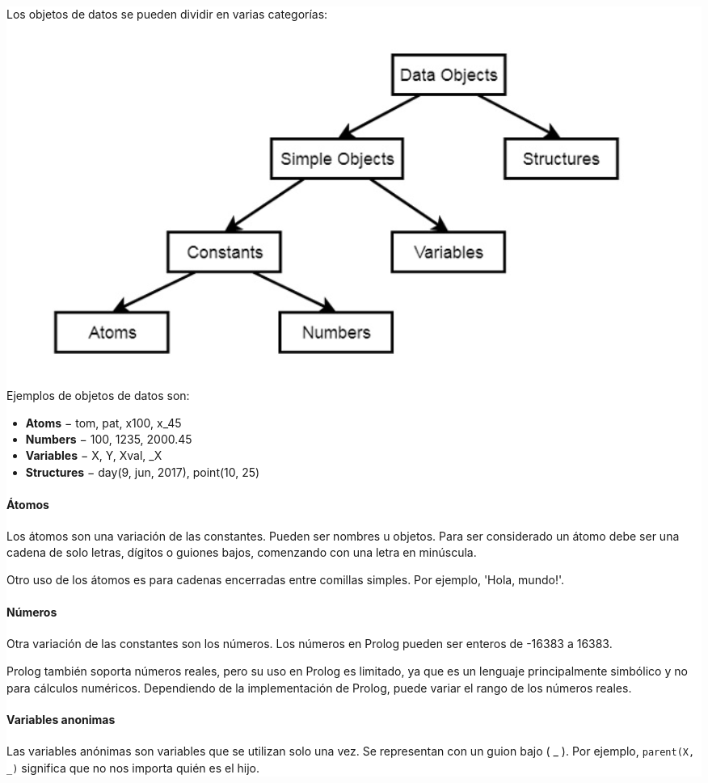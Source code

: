 Los objetos de datos se pueden dividir en varias categorías:

![alt text](image-14.png)

Ejemplos de objetos de datos son:

-   **Atoms** − tom, pat, x100, x_45
-   **Numbers** − 100, 1235, 2000.45
-   **Variables** − X, Y, Xval, \_X
-   **Structures** − day(9, jun, 2017), point(10, 25)

#### Átomos

Los átomos son una variación de las constantes. Pueden ser nombres u objetos. Para ser considerado un átomo debe ser una cadena de solo letras, dígitos o guiones bajos, comenzando con una letra en minúscula.

Otro uso de los átomos es para cadenas encerradas entre comillas simples. Por ejemplo, 'Hola, mundo!'.

#### Números

Otra variación de las constantes son los números. Los números en Prolog pueden ser enteros de -16383 a 16383.

Prolog también soporta números reales, pero su uso en Prolog es limitado, ya que es un lenguaje principalmente simbólico y no para cálculos numéricos. Dependiendo de la implementación de Prolog, puede variar el rango de los números reales.

#### Variables anonimas

Las variables anónimas son variables que se utilizan solo una vez. Se representan con un guion bajo ( _ ). Por ejemplo, `parent(X, _)` significa que no nos importa quién es el hijo.

